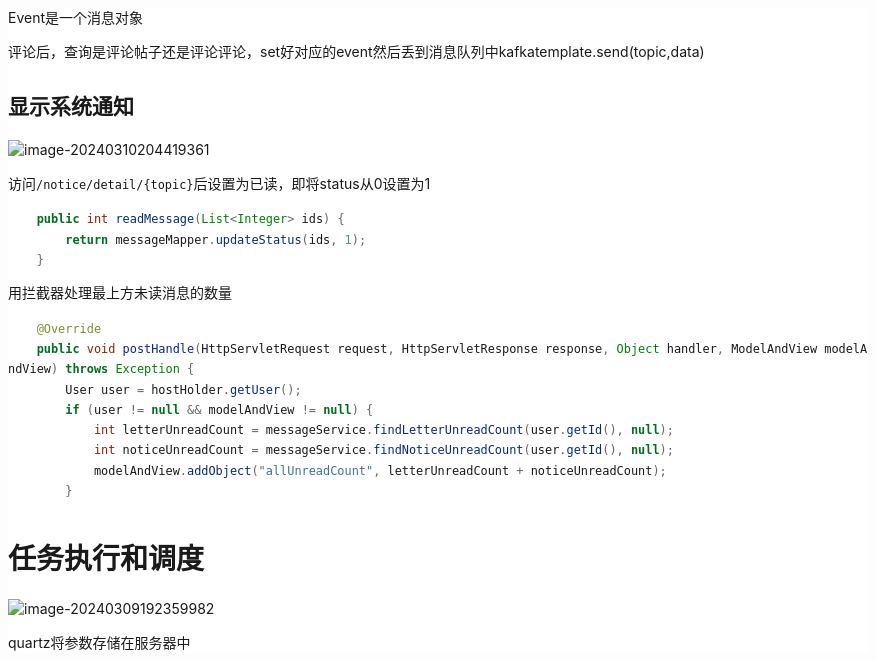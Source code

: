 

Event是一个消息对象

评论后，查询是评论帖子还是评论评论，set好对应的event然后丢到消息队列中kafkatemplate.send(topic,data)

## 显示系统通知

![image-20240310204419361](C:\Users\Lenovo\AppData\Roaming\Typora\typora-user-images\image-20240310204419361.png)

访问`/notice/detail/{topic}`后设置为已读，即将status从0设置为1

```java
    public int readMessage(List<Integer> ids) {
        return messageMapper.updateStatus(ids, 1);
    }
```

用拦截器处理最上方未读消息的数量

```java
    @Override
    public void postHandle(HttpServletRequest request, HttpServletResponse response, Object handler, ModelAndView modelAndView) throws Exception {
        User user = hostHolder.getUser();
        if (user != null && modelAndView != null) {
            int letterUnreadCount = messageService.findLetterUnreadCount(user.getId(), null);
            int noticeUnreadCount = messageService.findNoticeUnreadCount(user.getId(), null);
            modelAndView.addObject("allUnreadCount", letterUnreadCount + noticeUnreadCount);
        }
```



# 任务执行和调度

![image-20240309192359982](C:\Users\Lenovo\AppData\Roaming\Typora\typora-user-images\image-20240309192359982.png)

quartz将参数存储在服务器中

